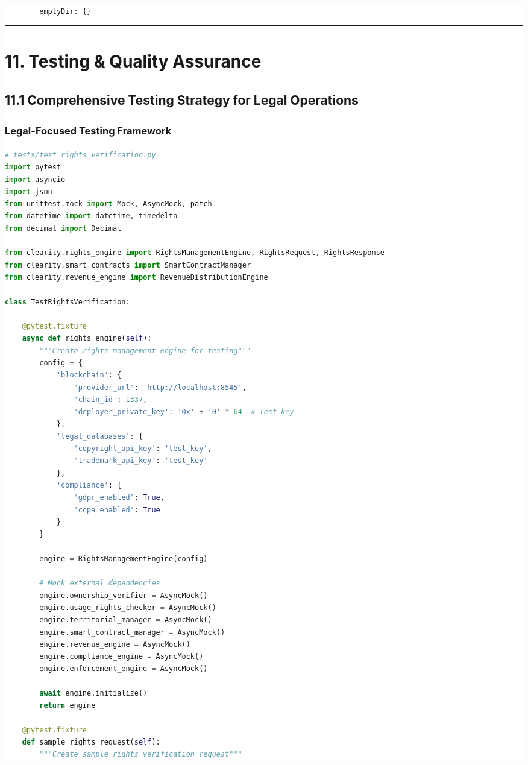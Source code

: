 ```python
        emptyDir: {}
```

---

# 11. Testing & Quality Assurance

## 11.1 Comprehensive Testing Strategy for Legal Operations

### **Legal-Focused Testing Framework**
```python
# tests/test_rights_verification.py
import pytest
import asyncio
import json
from unittest.mock import Mock, AsyncMock, patch
from datetime import datetime, timedelta
from decimal import Decimal

from clearity.rights_engine import RightsManagementEngine, RightsRequest, RightsResponse
from clearity.smart_contracts import SmartContractManager
from clearity.revenue_engine import RevenueDistributionEngine

class TestRightsVerification:
    
    @pytest.fixture
    async def rights_engine(self):
        """Create rights management engine for testing"""
        config = {
            'blockchain': {
                'provider_url': 'http://localhost:8545',
                'chain_id': 1337,
                'deployer_private_key': '0x' + '0' * 64  # Test key
            },
            'legal_databases': {
                'copyright_api_key': 'test_key',
                'trademark_api_key': 'test_key'
            },
            'compliance': {
                'gdpr_enabled': True,
                'ccpa_enabled': True
            }
        }
        
        engine = RightsManagementEngine(config)
        
        # Mock external dependencies
        engine.ownership_verifier = AsyncMock()
        engine.usage_rights_checker = AsyncMock()
        engine.territorial_manager = AsyncMock()
        engine.smart_contract_manager = AsyncMock()
        engine.revenue_engine = AsyncMock()
        engine.compliance_engine = AsyncMock()
        engine.enforcement_engine = AsyncMock()
        
        await engine.initialize()
        return engine
    
    @pytest.fixture
    def sample_rights_request(self):
        """Create sample rights verification request"""
```